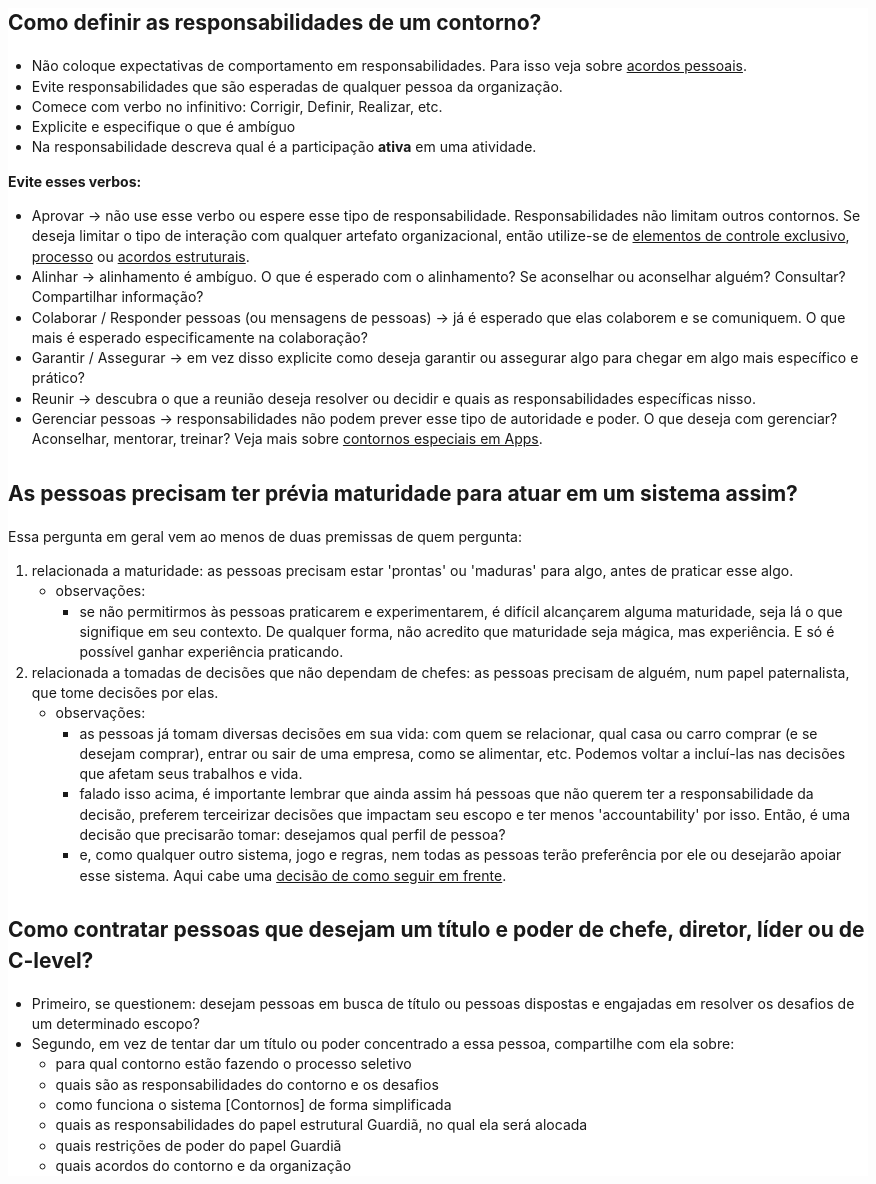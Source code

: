 
## Como definir as responsabilidades de um contorno?
- Não coloque expectativas de comportamento em responsabilidades. Para isso veja sobre [acordos pessoais](https://github.com/renatoac/contornos/wiki#492-acordos-pessoais).
- Evite responsabilidades que são esperadas de qualquer pessoa da organização.
- Comece com verbo no infinitivo: Corrigir, Definir, Realizar, etc.
- Explicite e especifique o que é ambíguo
- Na responsabilidade descreva qual é a participação **ativa** em uma atividade.

**Evite esses verbos:**
* Aprovar → não use esse verbo ou espere esse tipo de responsabilidade. Responsabilidades não limitam outros contornos. Se deseja limitar o tipo de interação com qualquer artefato organizacional, então utilize-se de [elementos de controle exclusivo](https://github.com/renatoac/contornos/wiki#47-elementos-de-controle-exclusivo-como), [processo](https://github.com/renatoac/contornos/wiki#46-processo-como) ou [acordos estruturais](https://github.com/renatoac/contornos/wiki#491-acordos-estruturais).
* Alinhar → alinhamento é ambíguo. O que é esperado com o alinhamento? Se aconselhar ou aconselhar alguém? Consultar? Compartilhar informação?
* Colaborar / Responder pessoas (ou mensagens de pessoas) → já é esperado que elas colaborem e se comuniquem. O que mais é esperado especificamente na colaboração?
* Garantir / Assegurar → em vez disso explicite como deseja garantir ou assegurar algo para chegar em algo mais específico e prático?
* Reunir → descubra o que a reunião deseja resolver ou decidir e quais as responsabilidades específicas nisso.
* Gerenciar pessoas → responsabilidades não podem prever esse tipo de autoridade e poder. O que deseja com gerenciar? Aconselhar, mentorar, treinar? Veja mais sobre [contornos especiais em Apps](https://github.com/renatoac/contornos/wiki/Apps#contornos-especiais).

## As pessoas precisam ter prévia maturidade para atuar em um sistema assim?
Essa pergunta em geral vem ao menos de duas premissas de quem pergunta:
1. relacionada a maturidade: as pessoas precisam estar 'prontas' ou 'maduras' para algo, antes de praticar esse algo.
   - observações: 
     - se não permitirmos às pessoas praticarem e experimentarem, é difícil alcançarem alguma maturidade, seja lá o que signifique em seu contexto. De qualquer forma, não acredito que maturidade seja mágica, mas experiência. E só é possível ganhar experiência praticando.
2. relacionada a tomadas de decisões que não dependam de chefes: as pessoas precisam de alguém, num papel paternalista, que tome decisões por elas.
   - observações:
     - as pessoas já tomam diversas decisões em sua vida: com quem se relacionar, qual casa ou carro comprar (e se desejam comprar), entrar ou sair de uma empresa, como se alimentar, etc. Podemos voltar a incluí-las nas decisões que afetam seus trabalhos e vida. 
     - falado isso acima, é importante lembrar que ainda assim há pessoas que não querem ter a responsabilidade da decisão, preferem terceirizar decisões que impactam seu escopo e ter menos 'accountability' por isso. Então, é uma decisão que precisarão tomar: desejamos qual perfil de pessoa?
     -  e, como qualquer outro sistema, jogo e regras, nem todas as pessoas terão preferência por ele ou desejarão apoiar esse sistema. Aqui cabe uma [decisão de como seguir em frente](https://github.com/renatoac/contornos/wiki/Perguntas-&-Respostas#como-iniciar-com-o-sistema-contornos).  

## Como contratar pessoas que desejam um título e poder de chefe, diretor, líder ou de C-level?
- Primeiro, se questionem: desejam pessoas em busca de título ou pessoas dispostas e engajadas em resolver os desafios de um determinado escopo?
- Segundo, em vez de tentar dar um título ou poder concentrado a essa pessoa, compartilhe com ela sobre: 
  - para qual contorno estão fazendo o processo seletivo
  - quais são as responsabilidades do contorno e os desafios   
  - como funciona o sistema [Contornos] de forma simplificada
  - quais as responsabilidades do papel estrutural Guardiã, no qual ela será alocada
  - quais restrições de poder do papel Guardiã
  - quais acordos do contorno e da organização
